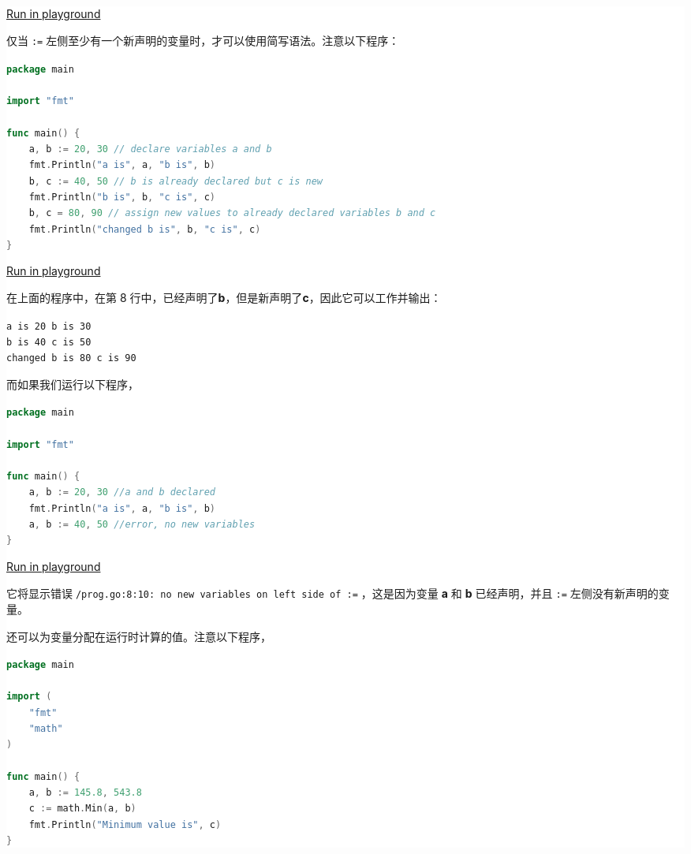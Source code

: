 [Run in playground](https://play.golang.org/p/wZd2HmDvqw)

仅当 `:=` 左侧至少有一个新声明的变量时，才可以使用简写语法。注意以下程序：

```go
package main

import "fmt"

func main() {
    a, b := 20, 30 // declare variables a and b
    fmt.Println("a is", a, "b is", b)
    b, c := 40, 50 // b is already declared but c is new
    fmt.Println("b is", b, "c is", c)
    b, c = 80, 90 // assign new values to already declared variables b and c
    fmt.Println("changed b is", b, "c is", c)
}
```

[Run in playground](https://play.golang.org/p/MSUYR8vazB)

在上面的程序中，在第 8 行中，已经声明了**b**，但是新声明了**c**，因此它可以工作并输出：

```
a is 20 b is 30
b is 40 c is 50
changed b is 80 c is 90
```

而如果我们运行以下程序，

```go
package main

import "fmt"

func main() {
    a, b := 20, 30 //a and b declared
    fmt.Println("a is", a, "b is", b)
    a, b := 40, 50 //error, no new variables
}
```

[Run in playground](https://play.golang.org/p/EYTtRnlDu3)

它将显示错误 `/prog.go:8:10: no new variables on left side of :=` ，这是因为变量 **a** 和 **b** 已经声明，并且 `:=` 左侧没有新声明的变量。

还可以为变量分配在运行时计算的值。注意以下程序，

```go
package main

import (
    "fmt"
    "math"
)

func main() {
    a, b := 145.8, 543.8
    c := math.Min(a, b)
    fmt.Println("Minimum value is", c)
}
```
